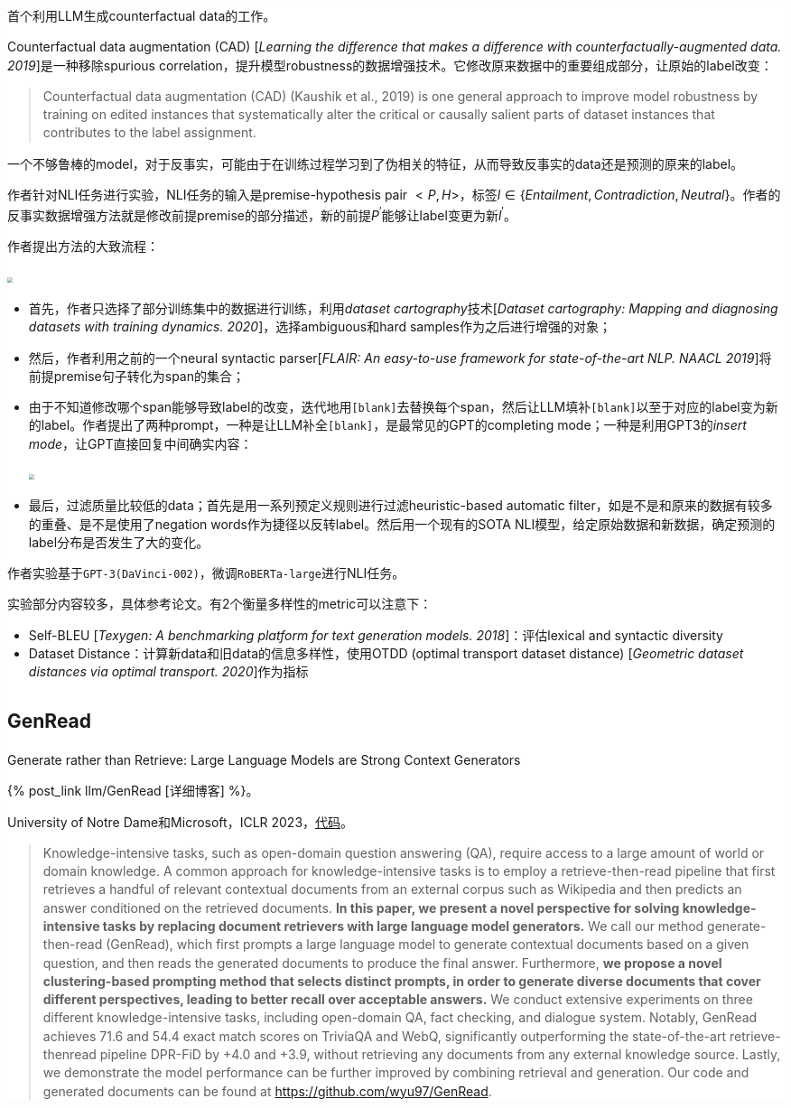 首个利用LLM生成counterfactual data的工作。

Counterfactual data augmentation (CAD) [*Learning the difference that makes a difference with counterfactually-augmented data. 2019*]是一种移除spurious correlation，提升模型robustness的数据增强技术。它修改原来数据中的重要组成部分，让原始的label改变：

> Counterfactual data augmentation (CAD) (Kaushik et al., 2019) is one general approach to improve model robustness by training on edited instances that systematically alter the critical or causally salient parts of dataset instances that contributes to the label assignment.

一个不够鲁棒的model，对于反事实，可能由于在训练过程学习到了伪相关的特征，从而导致反事实的data还是预测的原来的label。

作者针对NLI任务进行实验，NLI任务的输入是premise-hypothesis pair $<P,H>$，标签$l\in \{ Entailment, Contradiction, Neutral \}$。作者的反事实数据增强方法就是修改前提premise的部分描述，新的前提$P^{\prime}$能够让label变更为新$l^{\prime}$。

作者提出方法的大致流程：

<img src="https://lxy-blog-pics.oss-cn-beijing.aliyuncs.com/asssets/image-20230923225708595.png"   style="zoom:35%;" />

- 首先，作者只选择了部分训练集中的数据进行训练，利用*dataset cartography*技术[*Dataset cartography: Mapping and diagnosing datasets with training dynamics. 2020*]，选择ambiguous和hard samples作为之后进行增强的对象；

- 然后，作者利用之前的一个neural syntactic parser[*FLAIR: An easy-to-use framework for state-of-the-art NLP. NAACL 2019*]将前提premise句子转化为span的集合；

- 由于不知道修改哪个span能够导致label的改变，迭代地用`[blank]`去替换每个span，然后让LLM填补`[blank]`以至于对应的label变为新的label。作者提出了两种prompt，一种是让LLM补全`[blank]`，是最常见的GPT的completing mode；一种是利用GPT3的*insert mode*，让GPT直接回复中间确实内容：

  <img src="https://lxy-blog-pics.oss-cn-beijing.aliyuncs.com/asssets/image-20230923230609837.png"   style="zoom:40%;" />

- 最后，过滤质量比较低的data；首先是用一系列预定义规则进行过滤heuristic-based automatic filter，如是不是和原来的数据有较多的重叠、是不是使用了negation words作为捷径以反转label。然后用一个现有的SOTA NLI模型，给定原始数据和新数据，确定预测的label分布是否发生了大的变化。

作者实验基于`GPT-3(DaVinci-002)`，微调`RoBERTa-large`进行NLI任务。

实验部分内容较多，具体参考论文。有2个衡量多样性的metric可以注意下：

- Self-BLEU [*Texygen: A benchmarking platform for text generation models. 2018*]：评估lexical and syntactic diversity
- Dataset Distance：计算新data和旧data的信息多样性，使用OTDD (optimal transport dataset distance) [*Geometric dataset distances via optimal transport. 2020*]作为指标

## GenRead

Generate rather than Retrieve: Large Language Models are Strong Context Generators

{% post_link llm/GenRead  [详细博客] %}。

University of Notre Dame和Microsoft，ICLR 2023，[代码](https://github.com/wyu97/GenRead)。

> Knowledge-intensive tasks, such as open-domain question answering (QA), require access to a large amount of world or domain knowledge. A common approach for knowledge-intensive tasks is to employ a retrieve-then-read pipeline that first retrieves a handful of relevant contextual documents from an external corpus such as Wikipedia and then predicts an answer conditioned on the retrieved documents. **In this paper, we present a novel perspective for solving knowledge-intensive tasks by replacing document retrievers with large language model generators.** We call our method generate-then-read (GenRead), which first prompts a large language model to generate contextual documents based on a given question, and then reads the generated documents to produce the final answer. Furthermore, **we propose a novel clustering-based prompting method that selects distinct prompts, in order to generate diverse documents that cover different perspectives, leading to better recall over acceptable answers.** We conduct extensive experiments on three different knowledge-intensive tasks, including open-domain QA, fact checking, and dialogue system. Notably, GenRead achieves 71.6 and 54.4 exact match scores on TriviaQA and WebQ, significantly outperforming the state-of-the-art retrieve-thenread pipeline DPR-FiD by +4.0 and +3.9, without retrieving any documents from any external knowledge source. Lastly, we demonstrate the model performance can be further improved by combining retrieval and generation. Our code and generated documents can be found at https://github.com/wyu97/GenRead.
